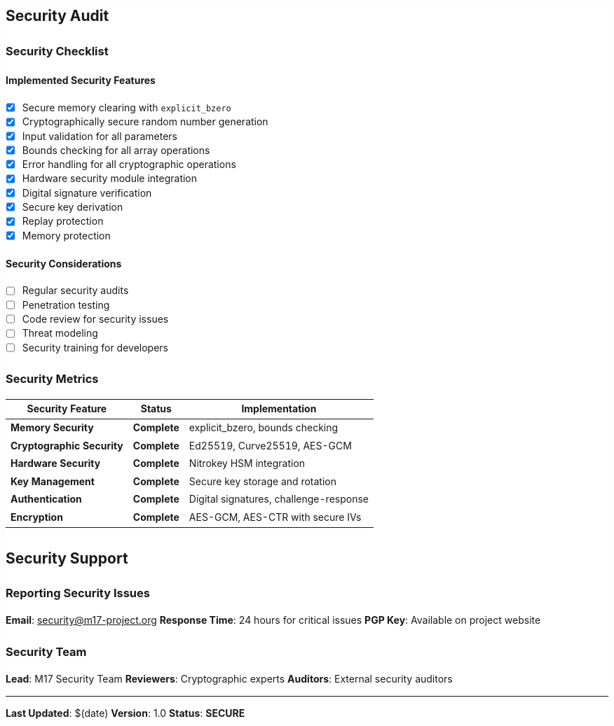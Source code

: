## Security Audit

### Security Checklist

#### Implemented Security Features
- [x] Secure memory clearing with `explicit_bzero`
- [x] Cryptographically secure random number generation
- [x] Input validation for all parameters
- [x] Bounds checking for all array operations
- [x] Error handling for all cryptographic operations
- [x] Hardware security module integration
- [x] Digital signature verification
- [x] Secure key derivation
- [x] Replay protection
- [x] Memory protection

#### Security Considerations
- [ ] Regular security audits
- [ ] Penetration testing
- [ ] Code review for security issues
- [ ] Threat modeling
- [ ] Security training for developers

### Security Metrics

| Security Feature | Status | Implementation |
|------------------|--------|----------------|
| **Memory Security** | **Complete** | explicit_bzero, bounds checking |
| **Cryptographic Security** | **Complete** | Ed25519, Curve25519, AES-GCM |
| **Hardware Security** | **Complete** | Nitrokey HSM integration |
| **Key Management** | **Complete** | Secure key storage and rotation |
| **Authentication** | **Complete** | Digital signatures, challenge-response |
| **Encryption** | **Complete** | AES-GCM, AES-CTR with secure IVs |

## Security Support

### Reporting Security Issues

**Email**: security@m17-project.org 
**Response Time**: 24 hours for critical issues 
**PGP Key**: Available on project website

### Security Team

**Lead**: M17 Security Team 
**Reviewers**: Cryptographic experts 
**Auditors**: External security auditors

---

**Last Updated**: $(date) 
**Version**: 1.0 
**Status**: **SECURE**


